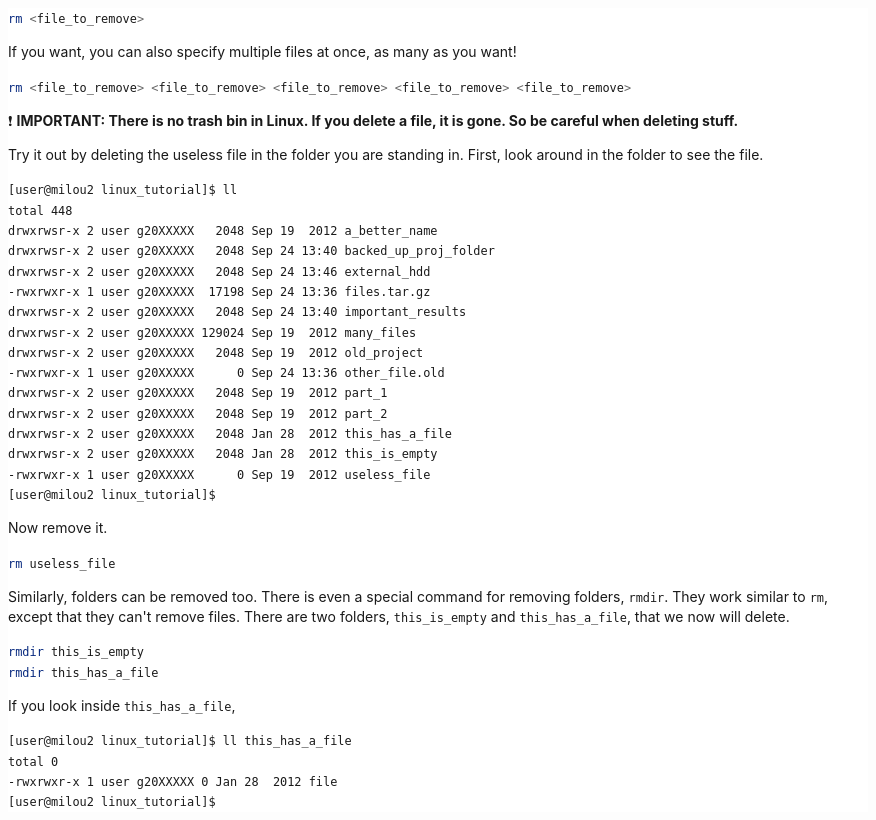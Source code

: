 ```bash
rm <file_to_remove>
```

If you want, you can also specify multiple files at once, as many as you want!

```bash
rm <file_to_remove> <file_to_remove> <file_to_remove> <file_to_remove> <file_to_remove>
```

:heavy_exclamation_mark: **IMPORTANT: There is no trash bin in Linux. If you delete a file, it is gone. So be careful when deleting stuff.**

Try it out by deleting the useless file in the folder you are standing in. First, look around in the folder to see the file.

```bash
[user@milou2 linux_tutorial]$ ll
total 448
drwxrwsr-x 2 user g20XXXXX   2048 Sep 19  2012 a_better_name
drwxrwsr-x 2 user g20XXXXX   2048 Sep 24 13:40 backed_up_proj_folder
drwxrwsr-x 2 user g20XXXXX   2048 Sep 24 13:46 external_hdd
-rwxrwxr-x 1 user g20XXXXX  17198 Sep 24 13:36 files.tar.gz
drwxrwsr-x 2 user g20XXXXX   2048 Sep 24 13:40 important_results
drwxrwsr-x 2 user g20XXXXX 129024 Sep 19  2012 many_files
drwxrwsr-x 2 user g20XXXXX   2048 Sep 19  2012 old_project
-rwxrwxr-x 1 user g20XXXXX      0 Sep 24 13:36 other_file.old
drwxrwsr-x 2 user g20XXXXX   2048 Sep 19  2012 part_1
drwxrwsr-x 2 user g20XXXXX   2048 Sep 19  2012 part_2
drwxrwsr-x 2 user g20XXXXX   2048 Jan 28  2012 this_has_a_file
drwxrwsr-x 2 user g20XXXXX   2048 Jan 28  2012 this_is_empty
-rwxrwxr-x 1 user g20XXXXX      0 Sep 19  2012 useless_file
[user@milou2 linux_tutorial]$
```

Now remove it.

```bash
rm useless_file
```

Similarly, folders can be removed too. There is even a special command for removing folders, `rmdir`. They work similar to `rm`, except that they can't remove files. There are two folders, `this_is_empty` and `this_has_a_file`, that we now will delete.

```bash
rmdir this_is_empty
rmdir this_has_a_file
```

If you look inside `this_has_a_file`,

```bash
[user@milou2 linux_tutorial]$ ll this_has_a_file
total 0
-rwxrwxr-x 1 user g20XXXXX 0 Jan 28  2012 file
[user@milou2 linux_tutorial]$
```
